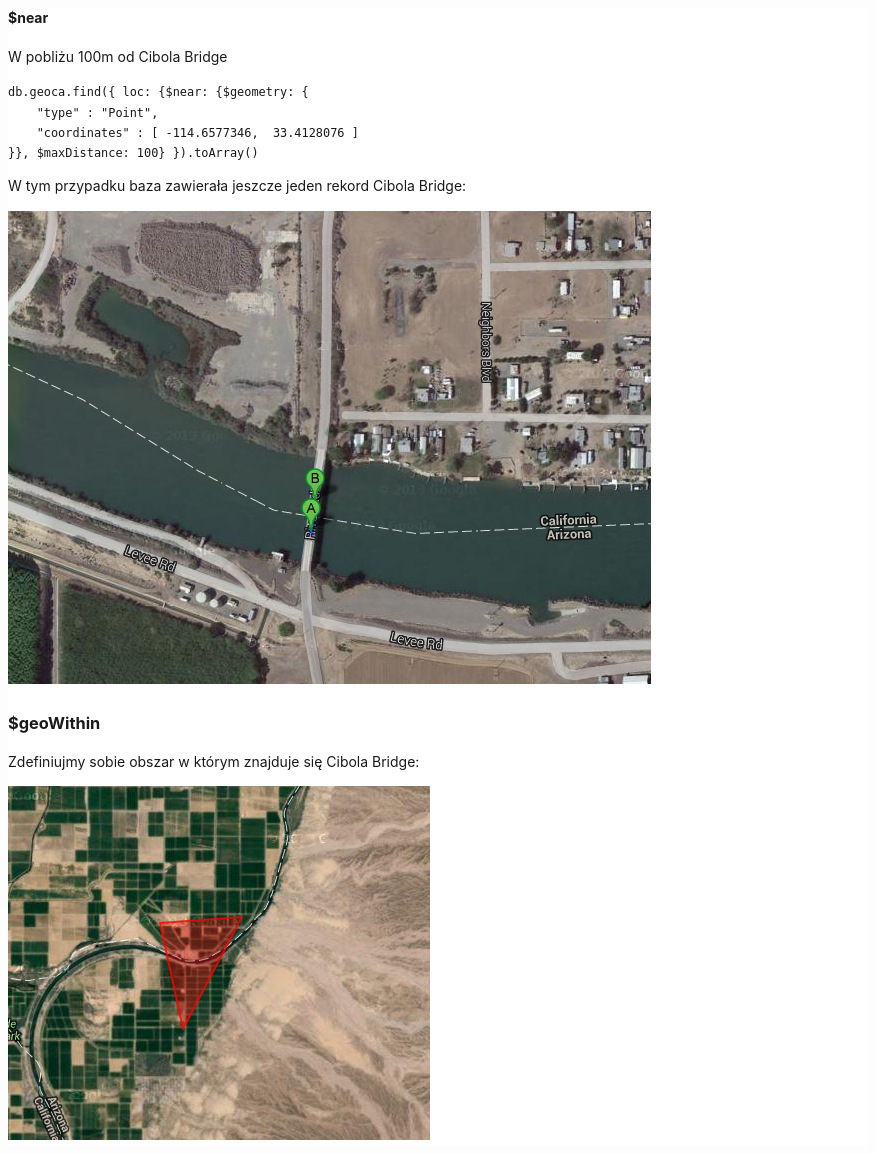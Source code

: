 #### $near
W pobliżu 100m od Cibola Bridge
```
db.geoca.find({ loc: {$near: {$geometry: { 
    "type" : "Point", 
    "coordinates" : [ -114.6577346,  33.4128076 ] 
}}, $maxDistance: 100} }).toArray()
```

W tym przypadku baza zawierała jeszcze jeden rekord Cibola Bridge:

![Cibola Bridge - near](../images/mzarkowski/1enear.png)

### $geoWithin
Zdefiniujmy sobie obszar w którym znajduje się Cibola Bridge:

![Cibola Bridge - near](../images/mzarkowski/1egeowithin.png)
